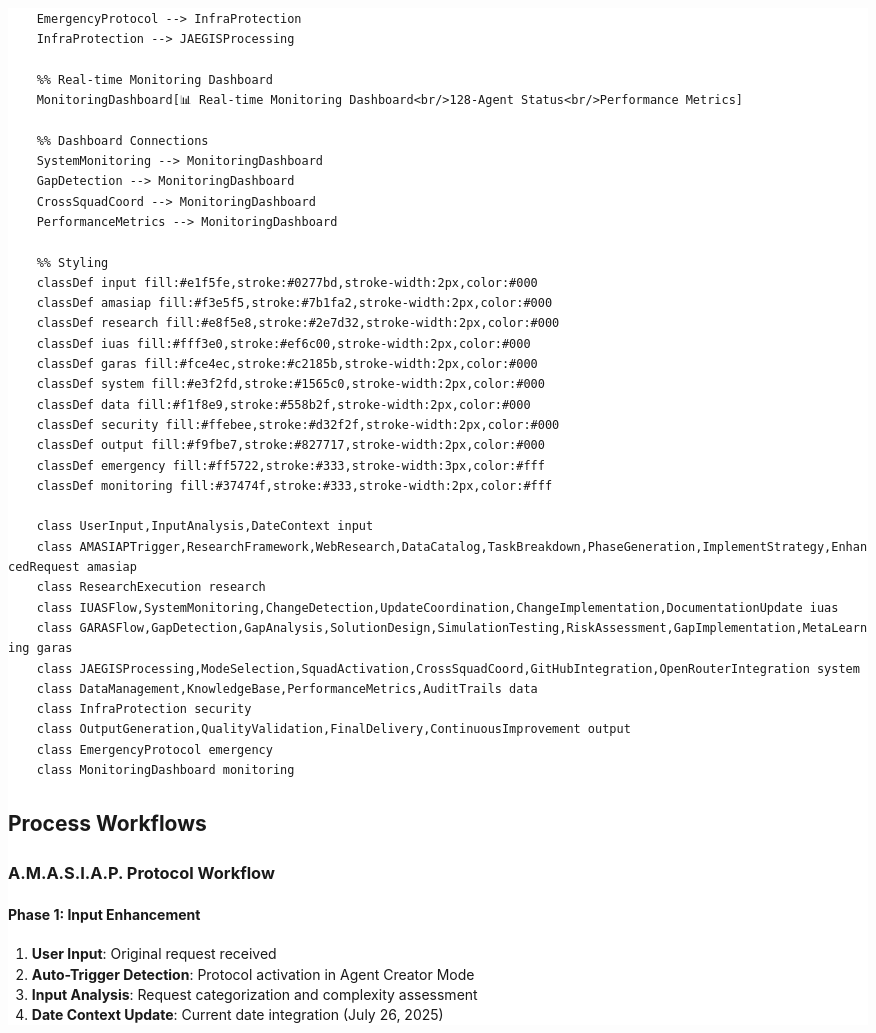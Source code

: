 ```mermaid
    EmergencyProtocol --> InfraProtection
    InfraProtection --> JAEGISProcessing
    
    %% Real-time Monitoring Dashboard
    MonitoringDashboard[📊 Real-time Monitoring Dashboard<br/>128-Agent Status<br/>Performance Metrics]
    
    %% Dashboard Connections
    SystemMonitoring --> MonitoringDashboard
    GapDetection --> MonitoringDashboard
    CrossSquadCoord --> MonitoringDashboard
    PerformanceMetrics --> MonitoringDashboard
    
    %% Styling
    classDef input fill:#e1f5fe,stroke:#0277bd,stroke-width:2px,color:#000
    classDef amasiap fill:#f3e5f5,stroke:#7b1fa2,stroke-width:2px,color:#000
    classDef research fill:#e8f5e8,stroke:#2e7d32,stroke-width:2px,color:#000
    classDef iuas fill:#fff3e0,stroke:#ef6c00,stroke-width:2px,color:#000
    classDef garas fill:#fce4ec,stroke:#c2185b,stroke-width:2px,color:#000
    classDef system fill:#e3f2fd,stroke:#1565c0,stroke-width:2px,color:#000
    classDef data fill:#f1f8e9,stroke:#558b2f,stroke-width:2px,color:#000
    classDef security fill:#ffebee,stroke:#d32f2f,stroke-width:2px,color:#000
    classDef output fill:#f9fbe7,stroke:#827717,stroke-width:2px,color:#000
    classDef emergency fill:#ff5722,stroke:#333,stroke-width:3px,color:#fff
    classDef monitoring fill:#37474f,stroke:#333,stroke-width:2px,color:#fff
    
    class UserInput,InputAnalysis,DateContext input
    class AMASIAPTrigger,ResearchFramework,WebResearch,DataCatalog,TaskBreakdown,PhaseGeneration,ImplementStrategy,EnhancedRequest amasiap
    class ResearchExecution research
    class IUASFlow,SystemMonitoring,ChangeDetection,UpdateCoordination,ChangeImplementation,DocumentationUpdate iuas
    class GARASFlow,GapDetection,GapAnalysis,SolutionDesign,SimulationTesting,RiskAssessment,GapImplementation,MetaLearning garas
    class JAEGISProcessing,ModeSelection,SquadActivation,CrossSquadCoord,GitHubIntegration,OpenRouterIntegration system
    class DataManagement,KnowledgeBase,PerformanceMetrics,AuditTrails data
    class InfraProtection security
    class OutputGeneration,QualityValidation,FinalDelivery,ContinuousImprovement output
    class EmergencyProtocol emergency
    class MonitoringDashboard monitoring
```

## **Process Workflows**

### **A.M.A.S.I.A.P. Protocol Workflow**

#### **Phase 1: Input Enhancement**
1. **User Input**: Original request received
2. **Auto-Trigger Detection**: Protocol activation in Agent Creator Mode
3. **Input Analysis**: Request categorization and complexity assessment
4. **Date Context Update**: Current date integration (July 26, 2025)
